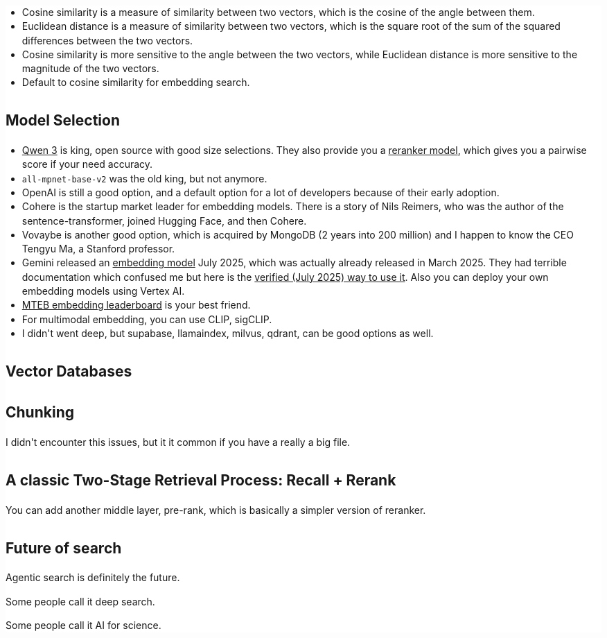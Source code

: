 - Cosine similarity is a measure of similarity between two vectors, which is the cosine of the angle between them.
- Euclidean distance is a measure of similarity between two vectors, which is the square root of the sum of the squared differences between the two vectors.
- Cosine similarity is more sensitive to the angle between the two vectors, while Euclidean distance is more sensitive to the magnitude of the two vectors.
- Default to cosine similarity for embedding search.



## Model Selection

- [Qwen 3](https://huggingface.co/collections/Qwen/qwen3-embedding-6841b2055b99c44d9a4c371f) is king, open source with good size selections. They also provide you a [reranker model](https://huggingface.co/collections/Qwen/qwen3-reranker-6841b22d0192d7ade9cdefea), which gives you a pairwise score if your need accuracy.
- `all-mpnet-base-v2` was the old king, but not anymore.
- OpenAI is still a good option, and a default option for a lot of developers because of their early adoption.
- Cohere is the startup market leader for embedding models. There is a story of Nils Reimers, who was the author of the sentence-transformer, joined Hugging Face, and then Cohere.
- Vovaybe is another good option, which is acquired by MongoDB (2 years into 200 million) and I happen to know the CEO Tengyu Ma, a Stanford professor.
- Gemini released an [embedding model](https://developers.googleblog.com/en/gemini-embedding-available-gemini-api/) July 2025, which was actually already released in March 2025. They had terrible documentation which confused me but here is the [verified (July 2025) way to use it](https://ai.google.dev/gemini-api/docs/models#gemini-embedding). Also you can deploy your own embedding models using Vertex AI.
- [MTEB embedding leaderboard](https://huggingface.co/spaces/mteb/leaderboard) is your best friend.
- For multimodal embedding, you can use CLIP, sigCLIP.
- I didn't went deep, but supabase, llamaindex, milvus, qdrant, can be good options as well.


## Vector Databases 


## Chunking

I didn't encounter this issues, but it it common if you have a really a big file.

## A classic Two-Stage Retrieval Process: Recall + Rerank

You can add another middle layer, pre-rank, which is basically a simpler version of reranker.

## Future of search

Agentic search is definitely the future.

Some people call it deep search.

Some people call it AI for science.









